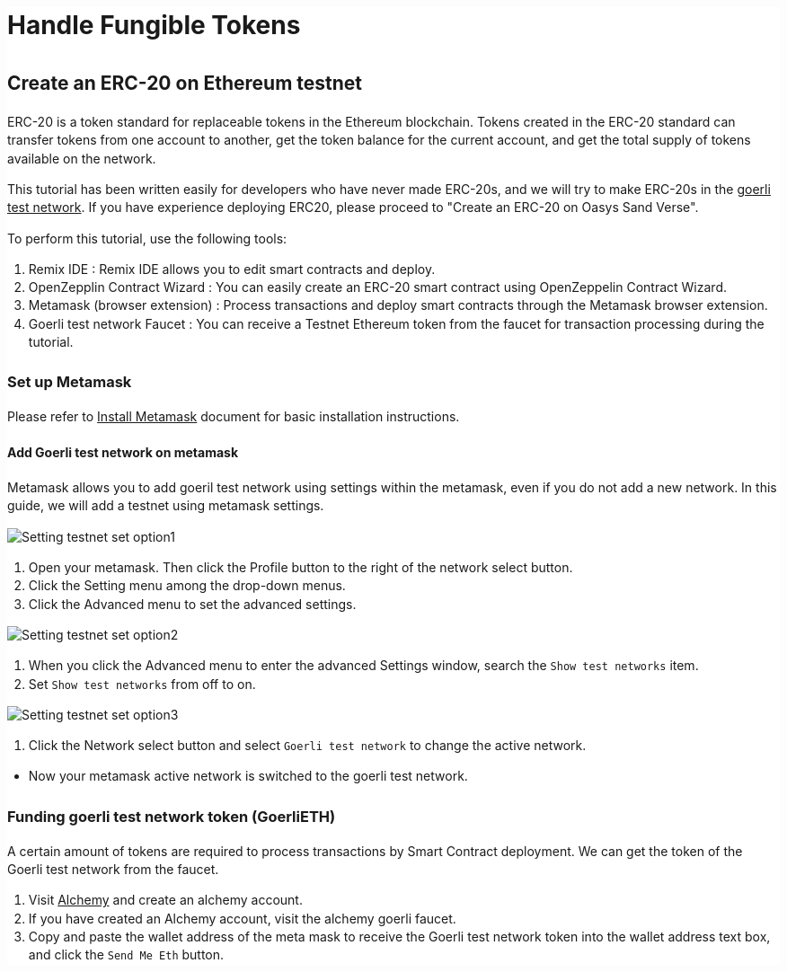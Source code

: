 # Handle Fungible Tokens

## Create an ERC-20 on Ethereum testnet
ERC-20 is a token standard for replaceable tokens in the Ethereum blockchain. Tokens created in the ERC-20 standard can transfer tokens from one account to another, get the token balance for the current account, and get the total supply of tokens available on the network.

This tutorial has been written easily for developers who have never made ERC-20s, and we will try to make ERC-20s in the [goerli test network](https://goerli.net/).
If you have experience deploying ERC20, please proceed to "Create an ERC-20 on Oasys Sand Verse".

To perform this tutorial, use the following tools:
1. Remix IDE : Remix IDE allows you to edit smart contracts and deploy.
2. OpenZepplin Contract Wizard : You can easily create an ERC-20 smart contract using OpenZeppelin Contract Wizard.
3. Metamask (browser extension) : Process transactions and deploy smart contracts through the Metamask browser extension.
4. Goerli test network Faucet : You can receive a Testnet Ethereum token from the faucet for transaction processing during the tutorial.

### Set up Metamask

Please refer to [Install Metamask](/docs/staking/setup-metamask/1-1-how-to-setup) document for basic installation instructions.

#### Add Goerli test network on metamask
Metamask allows you to add goeril test network using settings within the metamask, even if you do not add a new network. In this guide, we will add a testnet using metamask settings.

![Setting testnet set option1](/img/docs/techdocs/smart-contract/add-testnet-1.png)

1. Open your metamask. Then click the Profile button to the right of the network select button. 
2. Click the Setting menu among the drop-down menus.
3. Click the Advanced menu to set the advanced settings.

![Setting testnet set option2](/img/docs/techdocs/smart-contract/add-testnet-2.png)

1. When you click the Advanced menu to enter the advanced Settings window, search the `Show test networks` item.
2. Set `Show test networks` from off to on.

![Setting testnet set option3](/img/docs/techdocs/smart-contract/add-testnet-3.png)

1. Click the Network select button and select `Goerli test network` to change the active network.

* Now your metamask active network is switched to the goerli test network.

### Funding goerli test network token (GoerliETH)
A certain amount of tokens are required to process transactions by Smart Contract deployment. We can get the token of the Goerli test network from the faucet.

1. Visit [Alchemy](https://www.alchemy.com/) and create an alchemy account.
2. If you have created an Alchemy account, visit the alchemy goerli faucet.
3. Copy and paste the wallet address of the meta mask to receive the Goerli test network token into the wallet address text box, and click the `Send Me Eth` button.
